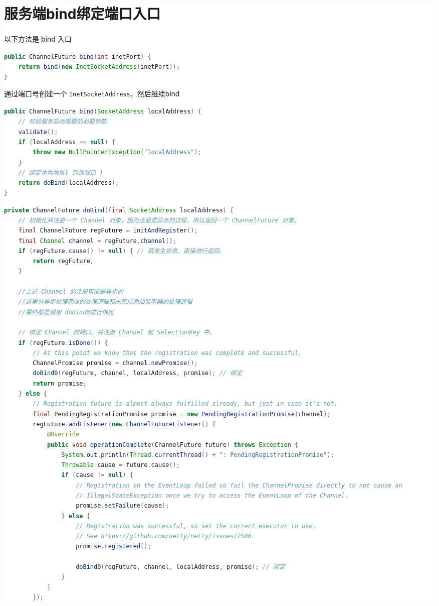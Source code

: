 # 服务端bind绑定端口入口

以下方法是 bind 入口

```java
public ChannelFuture bind(int inetPort) {
    return bind(new InetSocketAddress(inetPort));
}
```

通过端口号创建一个 `InetSocketAddress`，然后继续bind

```java
public ChannelFuture bind(SocketAddress localAddress) {
    // 校验服务启动需要的必要参数
    validate();
    if (localAddress == null) {
        throw new NullPointerException("localAddress");
    }
    // 绑定本地地址( 包括端口 )
    return doBind(localAddress);
}
```

```java
private ChannelFuture doBind(final SocketAddress localAddress) {
    // 初始化并注册一个 Channel 对象，因为注册是异步的过程，所以返回一个 ChannelFuture 对象。
    final ChannelFuture regFuture = initAndRegister();
    final Channel channel = regFuture.channel();
    if (regFuture.cause() != null) { // 若发生异常，直接进行返回。
        return regFuture;
    }

  	//上述 Channel 的注册可能是异步的
    //这里分异步处理完成的处理逻辑和未完成添加监听器的处理逻辑
    //最终都是调用 doBind0进行绑定
  
    // 绑定 Channel 的端口，并注册 Channel 到 SelectionKey 中。
    if (regFuture.isDone()) { 
        // At this point we know that the registration was complete and successful.
        ChannelPromise promise = channel.newPromise();
        doBind0(regFuture, channel, localAddress, promise); // 绑定
        return promise;
    } else {
        // Registration future is almost always fulfilled already, but just in case it's not.
        final PendingRegistrationPromise promise = new PendingRegistrationPromise(channel);
        regFuture.addListener(new ChannelFutureListener() {
            @Override
            public void operationComplete(ChannelFuture future) throws Exception {
                System.out.println(Thread.currentThread() + ": PendingRegistrationPromise");
                Throwable cause = future.cause();
                if (cause != null) {
                    // Registration on the EventLoop failed so fail the ChannelPromise directly to not cause an
                    // IllegalStateException once we try to access the EventLoop of the Channel.
                    promise.setFailure(cause);
                } else {
                    // Registration was successful, so set the correct executor to use.
                    // See https://github.com/netty/netty/issues/2586
                    promise.registered();

                    doBind0(regFuture, channel, localAddress, promise); // 绑定
                }
            }
        });
```